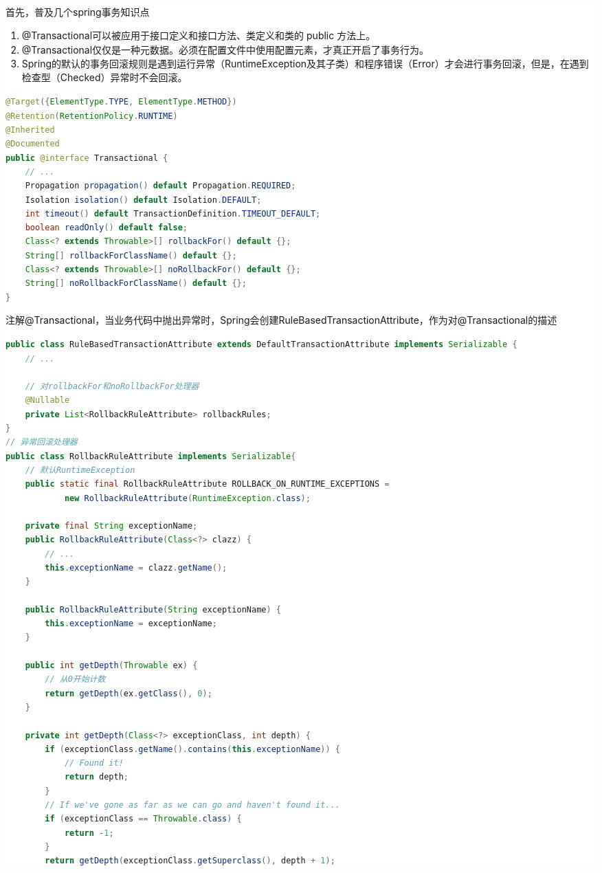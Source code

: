 首先，普及几个spring事务知识点

1. @Transactional可以被应用于接口定义和接口方法、类定义和类的 public 方法上。
2. @Transactional仅仅是一种元数据。必须在配置文件中使用配置元素，才真正开启了事务行为。
3. Spring的默认的事务回滚规则是遇到运行异常（RuntimeException及其子类）和程序错误（Error）才会进行事务回滚，但是，在遇到检查型（Checked）异常时不会回滚。

```java
@Target({ElementType.TYPE, ElementType.METHOD})
@Retention(RetentionPolicy.RUNTIME)
@Inherited
@Documented
public @interface Transactional {
	// ...
	Propagation propagation() default Propagation.REQUIRED;
	Isolation isolation() default Isolation.DEFAULT;
	int timeout() default TransactionDefinition.TIMEOUT_DEFAULT;
	boolean readOnly() default false;
	Class<? extends Throwable>[] rollbackFor() default {};
	String[] rollbackForClassName() default {};	
	Class<? extends Throwable>[] noRollbackFor() default {};
	String[] noRollbackForClassName() default {};
}
```

注解@Transactional，当业务代码中抛出异常时，Spring会创建RuleBasedTransactionAttribute，作为对@Transactional的描述

```java
public class RuleBasedTransactionAttribute extends DefaultTransactionAttribute implements Serializable {
	// ...
	
	// 对rollbackFor和noRollbackFor处理器
	@Nullable
	private List<RollbackRuleAttribute> rollbackRules;
}
// 异常回滚处理器
public class RollbackRuleAttribute implements Serializable{
	// 默认RuntimeException
	public static final RollbackRuleAttribute ROLLBACK_ON_RUNTIME_EXCEPTIONS =
			new RollbackRuleAttribute(RuntimeException.class);

	private final String exceptionName;
	public RollbackRuleAttribute(Class<?> clazz) {
		// ...
		this.exceptionName = clazz.getName();
	}

	public RollbackRuleAttribute(String exceptionName) {
		this.exceptionName = exceptionName;
	}
	
	public int getDepth(Throwable ex) {
        // 从0开始计数
		return getDepth(ex.getClass(), 0);
	}

	private int getDepth(Class<?> exceptionClass, int depth) {
		if (exceptionClass.getName().contains(this.exceptionName)) {
			// Found it!
			return depth;
		}
		// If we've gone as far as we can go and haven't found it...
		if (exceptionClass == Throwable.class) {
			return -1;
		}
		return getDepth(exceptionClass.getSuperclass(), depth + 1);
```